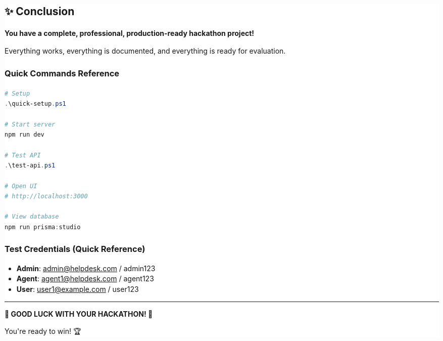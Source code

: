 
## ✨ Conclusion

**You have a complete, professional, production-ready hackathon project!**

Everything works, everything is documented, and everything is ready for evaluation.

### Quick Commands Reference
```powershell
# Setup
.\quick-setup.ps1

# Start server
npm run dev

# Test API
.\test-api.ps1

# Open UI
# http://localhost:3000

# View database
npm run prisma:studio
```

### Test Credentials (Quick Reference)
- **Admin**: admin@helpdesk.com / admin123
- **Agent**: agent1@helpdesk.com / agent123
- **User**: user1@example.com / user123

---

**🎉 GOOD LUCK WITH YOUR HACKATHON! 🎉**

You're ready to win! 🏆
